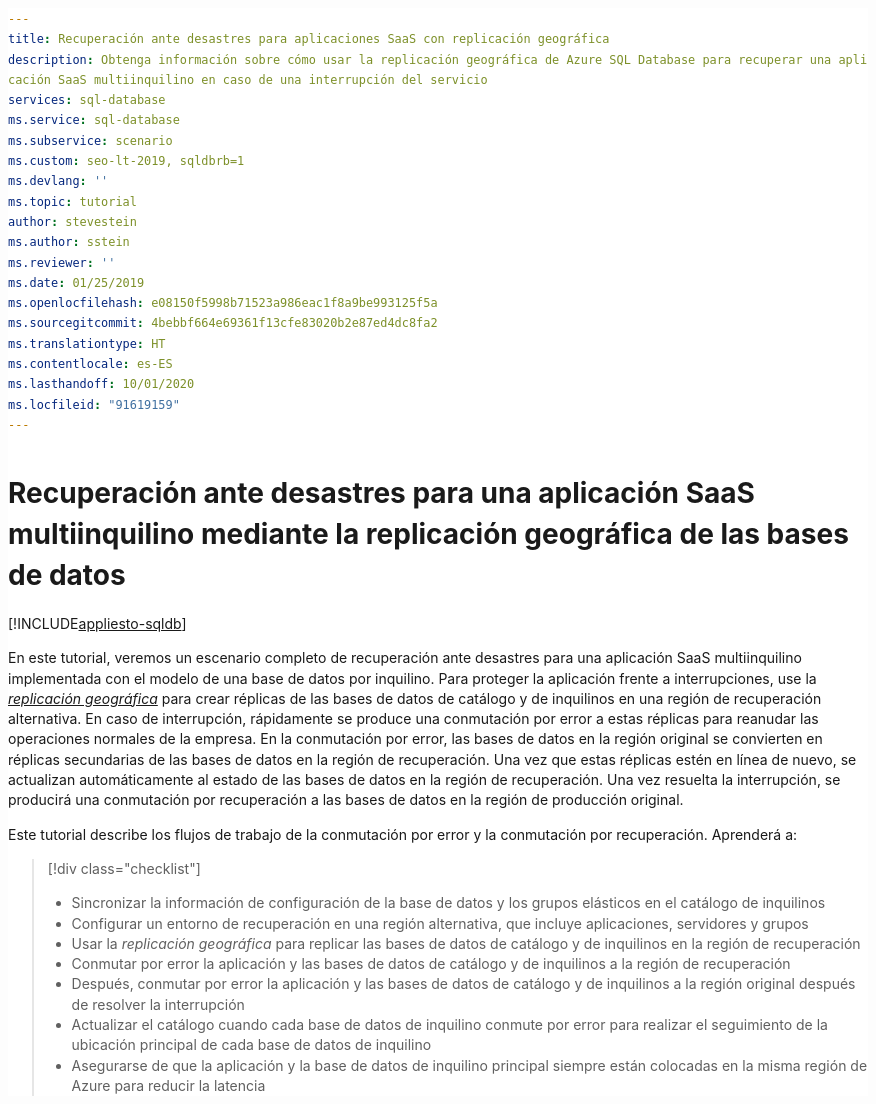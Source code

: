 ```yaml
---
title: Recuperación ante desastres para aplicaciones SaaS con replicación geográfica
description: Obtenga información sobre cómo usar la replicación geográfica de Azure SQL Database para recuperar una aplicación SaaS multiinquilino en caso de una interrupción del servicio
services: sql-database
ms.service: sql-database
ms.subservice: scenario
ms.custom: seo-lt-2019, sqldbrb=1
ms.devlang: ''
ms.topic: tutorial
author: stevestein
ms.author: sstein
ms.reviewer: ''
ms.date: 01/25/2019
ms.openlocfilehash: e08150f5998b71523a986eac1f8a9be993125f5a
ms.sourcegitcommit: 4bebbf664e69361f13cfe83020b2e87ed4dc8fa2
ms.translationtype: HT
ms.contentlocale: es-ES
ms.lasthandoff: 10/01/2020
ms.locfileid: "91619159"
---
```

# <a name="disaster-recovery-for-a-multi-tenant-saas-application-using-database-geo-replication"></a>Recuperación ante desastres para una aplicación SaaS multiinquilino mediante la replicación geográfica de las bases de datos
[!INCLUDE[appliesto-sqldb](../includes/appliesto-sqldb.md)]

En este tutorial, veremos un escenario completo de recuperación ante desastres para una aplicación SaaS multiinquilino implementada con el modelo de una base de datos por inquilino. Para proteger la aplicación frente a interrupciones, use la [_replicación geográfica_](active-geo-replication-overview.md) para crear réplicas de las bases de datos de catálogo y de inquilinos en una región de recuperación alternativa. En caso de interrupción, rápidamente se produce una conmutación por error a estas réplicas para reanudar las operaciones normales de la empresa. En la conmutación por error, las bases de datos en la región original se convierten en réplicas secundarias de las bases de datos en la región de recuperación. Una vez que estas réplicas estén en línea de nuevo, se actualizan automáticamente al estado de las bases de datos en la región de recuperación. Una vez resuelta la interrupción, se producirá una conmutación por recuperación a las bases de datos en la región de producción original.

Este tutorial describe los flujos de trabajo de la conmutación por error y la conmutación por recuperación. Aprenderá a:
> [!div class="checklist"]
> 
> * Sincronizar la información de configuración de la base de datos y los grupos elásticos en el catálogo de inquilinos
> * Configurar un entorno de recuperación en una región alternativa, que incluye aplicaciones, servidores y grupos
> * Usar la _replicación geográfica_ para replicar las bases de datos de catálogo y de inquilinos en la región de recuperación
> * Conmutar por error la aplicación y las bases de datos de catálogo y de inquilinos a la región de recuperación 
> * Después, conmutar por error la aplicación y las bases de datos de catálogo y de inquilinos a la región original después de resolver la interrupción
> * Actualizar el catálogo cuando cada base de datos de inquilino conmute por error para realizar el seguimiento de la ubicación principal de cada base de datos de inquilino
> * Asegurarse de que la aplicación y la base de datos de inquilino principal siempre están colocadas en la misma región de Azure para reducir la latencia  
 